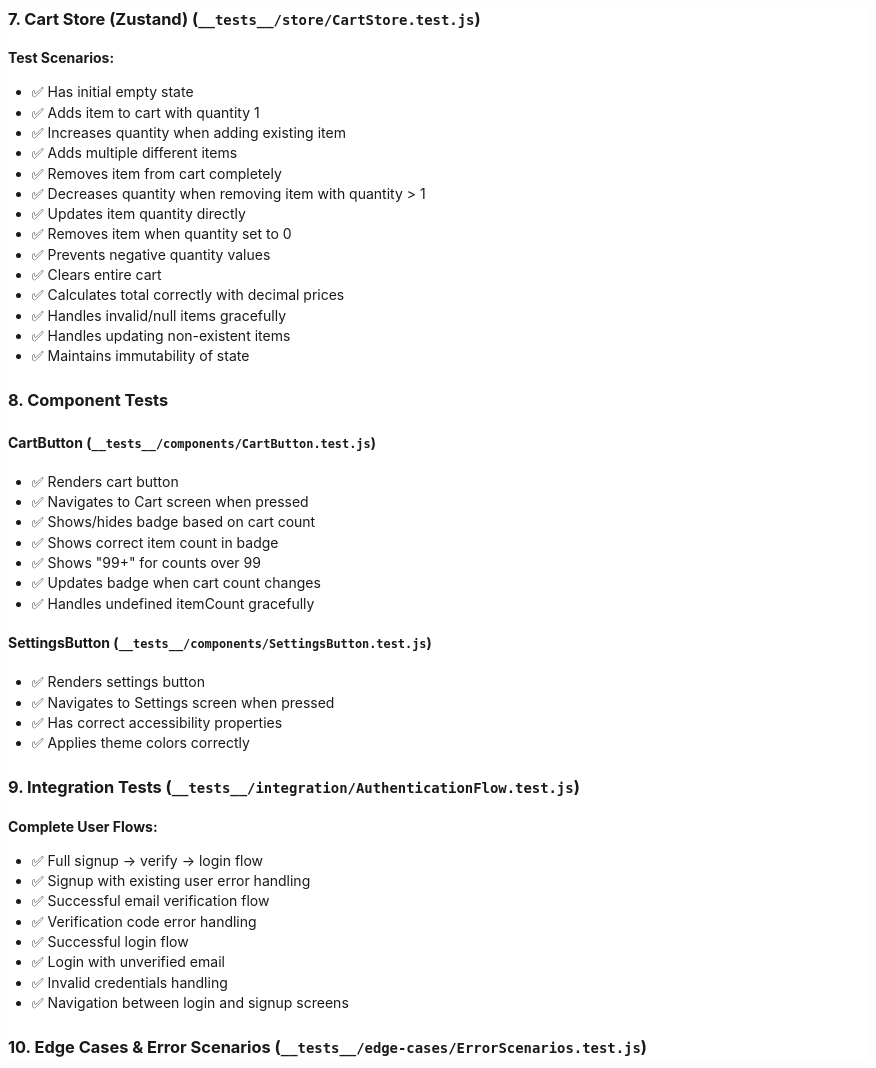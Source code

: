 ### 7. Cart Store (Zustand) (`__tests__/store/CartStore.test.js`)

**Test Scenarios:**
- ✅ Has initial empty state
- ✅ Adds item to cart with quantity 1
- ✅ Increases quantity when adding existing item
- ✅ Adds multiple different items
- ✅ Removes item from cart completely
- ✅ Decreases quantity when removing item with quantity > 1
- ✅ Updates item quantity directly
- ✅ Removes item when quantity set to 0
- ✅ Prevents negative quantity values
- ✅ Clears entire cart
- ✅ Calculates total correctly with decimal prices
- ✅ Handles invalid/null items gracefully
- ✅ Handles updating non-existent items
- ✅ Maintains immutability of state

### 8. Component Tests

#### CartButton (`__tests__/components/CartButton.test.js`)
- ✅ Renders cart button
- ✅ Navigates to Cart screen when pressed
- ✅ Shows/hides badge based on cart count
- ✅ Shows correct item count in badge
- ✅ Shows "99+" for counts over 99
- ✅ Updates badge when cart count changes
- ✅ Handles undefined itemCount gracefully

#### SettingsButton (`__tests__/components/SettingsButton.test.js`)
- ✅ Renders settings button
- ✅ Navigates to Settings screen when pressed
- ✅ Has correct accessibility properties
- ✅ Applies theme colors correctly

### 9. Integration Tests (`__tests__/integration/AuthenticationFlow.test.js`)

**Complete User Flows:**
- ✅ Full signup → verify → login flow
- ✅ Signup with existing user error handling
- ✅ Successful email verification flow
- ✅ Verification code error handling
- ✅ Successful login flow
- ✅ Login with unverified email
- ✅ Invalid credentials handling
- ✅ Navigation between login and signup screens

### 10. Edge Cases & Error Scenarios (`__tests__/edge-cases/ErrorScenarios.test.js`)
